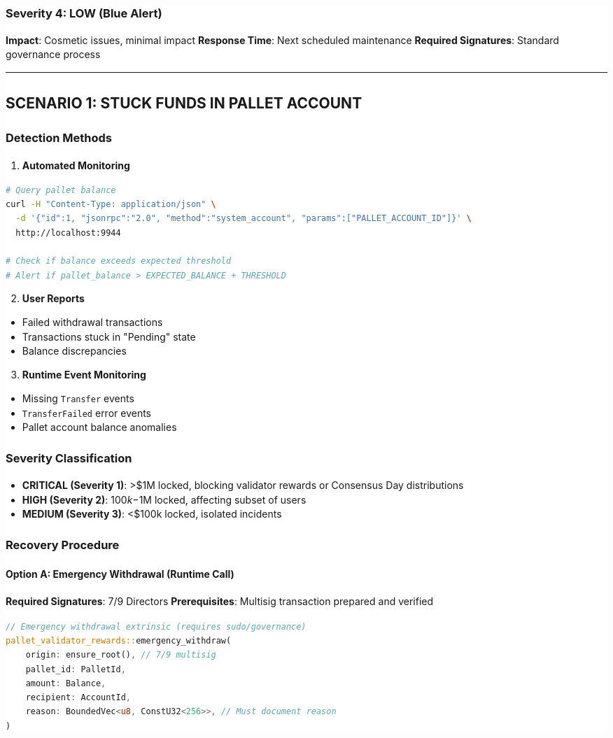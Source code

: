 ### Severity 4: LOW (Blue Alert)
**Impact**: Cosmetic issues, minimal impact
**Response Time**: Next scheduled maintenance
**Required Signatures**: Standard governance process

---

## SCENARIO 1: STUCK FUNDS IN PALLET ACCOUNT

### Detection Methods

1. **Automated Monitoring**
```bash
# Query pallet balance
curl -H "Content-Type: application/json" \
  -d '{"id":1, "jsonrpc":"2.0", "method":"system_account", "params":["PALLET_ACCOUNT_ID"]}' \
  http://localhost:9944

# Check if balance exceeds expected threshold
# Alert if pallet_balance > EXPECTED_BALANCE + THRESHOLD
```

2. **User Reports**
- Failed withdrawal transactions
- Transactions stuck in "Pending" state
- Balance discrepancies

3. **Runtime Event Monitoring**
- Missing `Transfer` events
- `TransferFailed` error events
- Pallet account balance anomalies

### Severity Classification

- **CRITICAL (Severity 1)**: >$1M locked, blocking validator rewards or Consensus Day distributions
- **HIGH (Severity 2)**: $100k-$1M locked, affecting subset of users
- **MEDIUM (Severity 3)**: <$100k locked, isolated incidents

### Recovery Procedure

#### Option A: Emergency Withdrawal (Runtime Call)

**Required Signatures**: 7/9 Directors
**Prerequisites**: Multisig transaction prepared and verified

```rust
// Emergency withdrawal extrinsic (requires sudo/governance)
pallet_validator_rewards::emergency_withdraw(
    origin: ensure_root(), // 7/9 multisig
    pallet_id: PalletId,
    amount: Balance,
    recipient: AccountId,
    reason: BoundedVec<u8, ConstU32<256>>, // Must document reason
)
```
